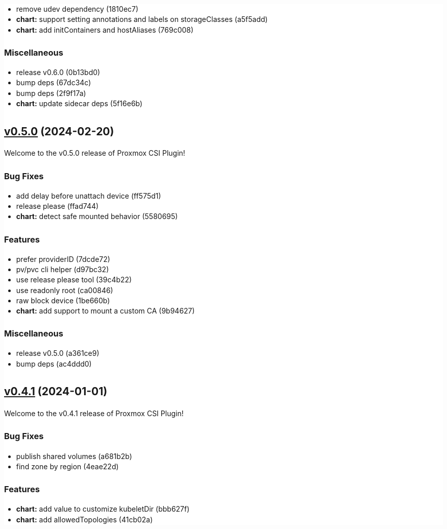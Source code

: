 - remove udev dependency (1810ec7)
- **chart:** support setting annotations and labels on storageClasses (a5f5add)
- **chart:** add initContainers and hostAliases (769c008)

### Miscellaneous

- release v0.6.0 (0b13bd0)
- bump deps (67dc34c)
- bump deps (2f9f17a)
- **chart:** update sidecar deps (5f16e6b)


## [v0.5.0](https://github.com/sergelogvinov/proxmox-csi-plugin/compare/v0.4.1...v0.5.0) (2024-02-20)

Welcome to the v0.5.0 release of Proxmox CSI Plugin!

### Bug Fixes

- add delay before unattach device (ff575d1)
- release please (ffad744)
- **chart:** detect safe mounted behavior (5580695)

### Features

- prefer providerID (7dcde72)
- pv/pvc cli helper (d97bc32)
- use release please tool (39c4b22)
- use readonly root (ca00846)
- raw block device (1be660b)
- **chart:** add support to mount a custom CA (9b94627)

### Miscellaneous

- release v0.5.0 (a361ce9)
- bump deps (ac4ddd0)


## [v0.4.1](https://github.com/sergelogvinov/proxmox-csi-plugin/compare/v0.4.0...v0.4.1) (2024-01-01)

Welcome to the v0.4.1 release of Proxmox CSI Plugin!

### Bug Fixes

- publish shared volumes (a681b2b)
- find zone by region (4eae22d)

### Features

- **chart:** add value to customize kubeletDir (bbb627f)
- **chart:** add allowedTopologies (41cb02a)
